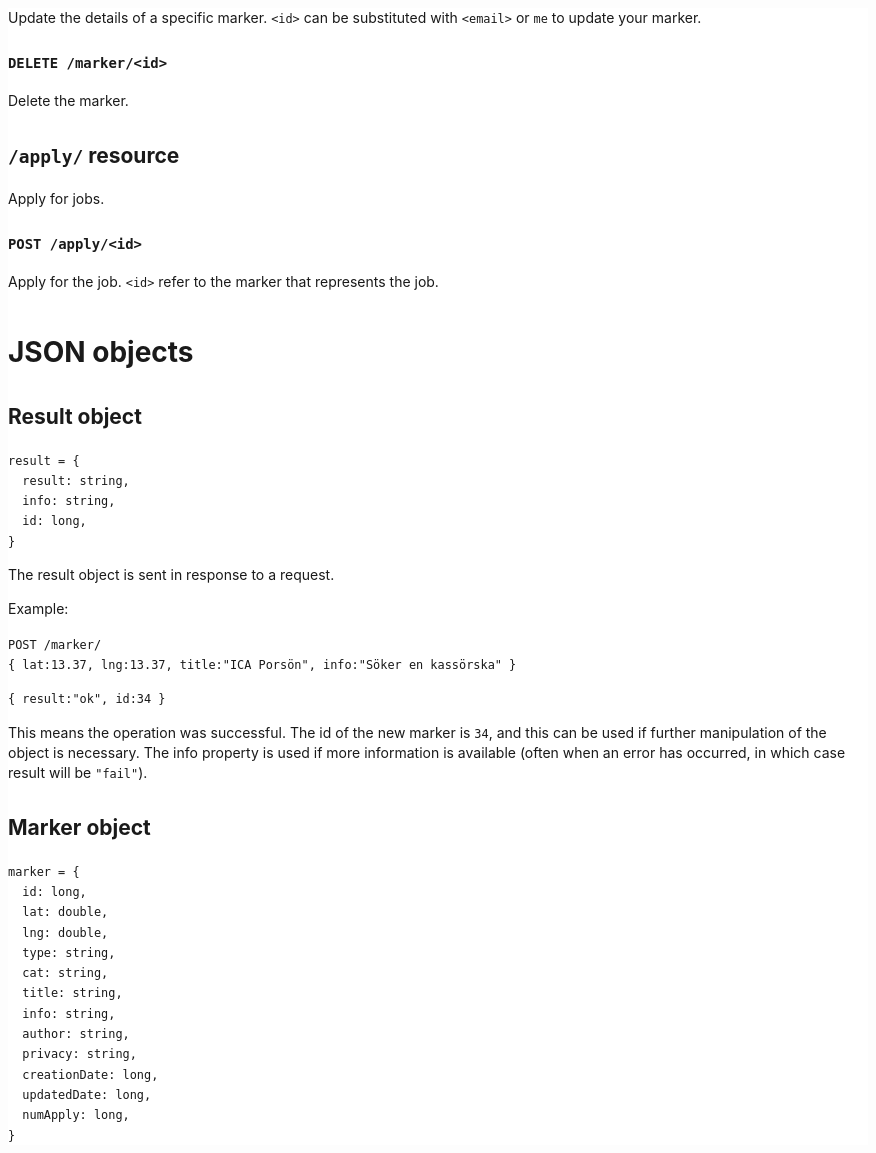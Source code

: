 Update the details of a specific marker. `<id>` can be substituted with `<email>` or `me` to update your marker.

### `DELETE /marker/<id>`

Delete the marker.



## `/apply/` resource

Apply for jobs.

### `POST /apply/<id>`

Apply for the job. `<id>` refer to the marker that represents the job.



# JSON objects

## Result object

```
result = {
  result: string,
  info: string,
  id: long,
}
```

The result object is sent in response to a request.

Example:
```
POST /marker/
{ lat:13.37, lng:13.37, title:"ICA Porsön", info:"Söker en kassörska" }
```
```
{ result:"ok", id:34 }
```

This means the operation was successful. The id of the new marker is `34`, and this can be used if further manipulation of the object is necessary. The info property is used if more information is available (often when an error has occurred, in which case result will be `"fail"`).


## Marker object

```
marker = {
  id: long,
  lat: double,
  lng: double,
  type: string,
  cat: string,
  title: string,
  info: string,
  author: string,
  privacy: string,
  creationDate: long,
  updatedDate: long,
  numApply: long,
}
```
